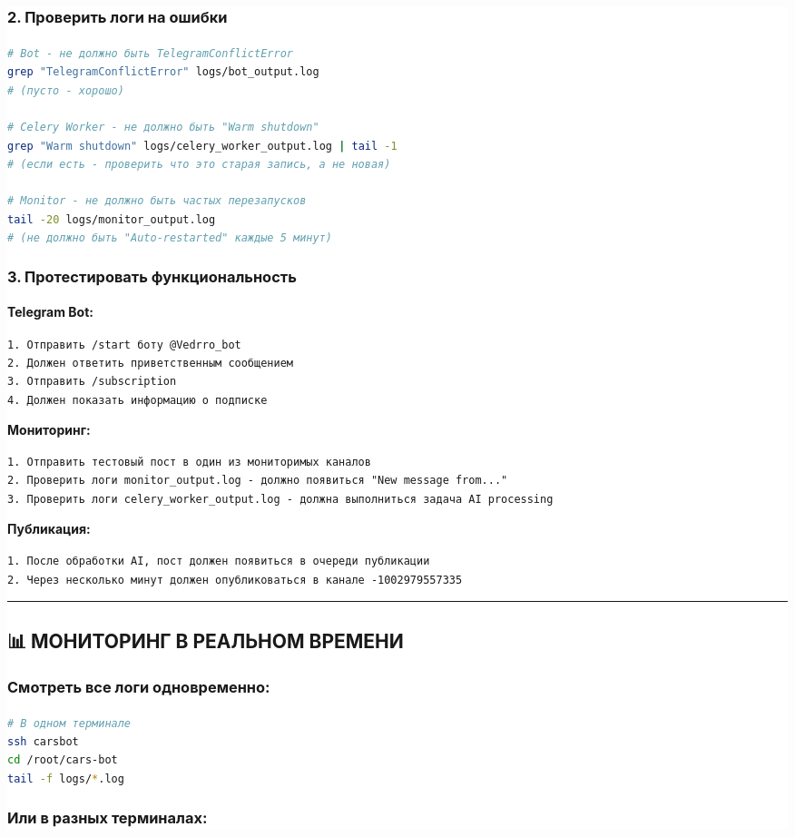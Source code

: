 ### 2. Проверить логи на ошибки

```bash
# Bot - не должно быть TelegramConflictError
grep "TelegramConflictError" logs/bot_output.log
# (пусто - хорошо)

# Celery Worker - не должно быть "Warm shutdown"
grep "Warm shutdown" logs/celery_worker_output.log | tail -1
# (если есть - проверить что это старая запись, а не новая)

# Monitor - не должно быть частых перезапусков
tail -20 logs/monitor_output.log
# (не должно быть "Auto-restarted" каждые 5 минут)
```

### 3. Протестировать функциональность

**Telegram Bot:**
```
1. Отправить /start боту @Vedrro_bot
2. Должен ответить приветственным сообщением
3. Отправить /subscription
4. Должен показать информацию о подписке
```

**Мониторинг:**
```
1. Отправить тестовый пост в один из мониторимых каналов
2. Проверить логи monitor_output.log - должно появиться "New message from..."
3. Проверить логи celery_worker_output.log - должна выполниться задача AI processing
```

**Публикация:**
```
1. После обработки AI, пост должен появиться в очереди публикации
2. Через несколько минут должен опубликоваться в канале -1002979557335
```

---

## 📊 МОНИТОРИНГ В РЕАЛЬНОМ ВРЕМЕНИ

### Смотреть все логи одновременно:

```bash
# В одном терминале
ssh carsbot
cd /root/cars-bot
tail -f logs/*.log
```

### Или в разных терминалах:
